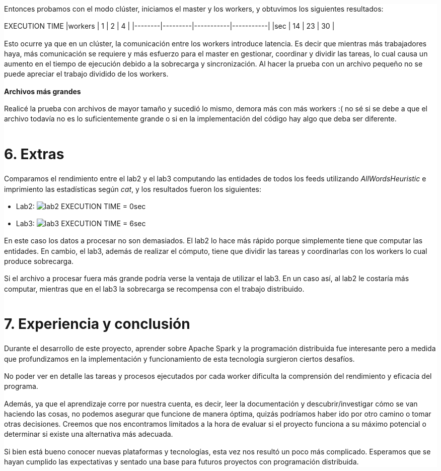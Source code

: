 Entonces probamos con el modo clúster, iniciamos el master y los workers, y obtuvimos los siguientes resultados:

EXECUTION TIME
|workers |    1    |     2     |     4     |
|--------|---------|-----------|-----------|
|sec     |    14   |    23     |     30    |

Esto ocurre ya que en un clúster, la comunicación entre los workers introduce latencia. Es decir que mientras más trabajadores haya, más comunicación se requiere y más esfuerzo para el master en gestionar, coordinar y dividir las tareas, lo cual causa un aumento en el tiempo de ejecución debido a la sobrecarga y sincronización.
Al hacer la prueba con un archivo pequeño no se puede apreciar el trabajo dividido de los workers.

**Archivos más grandes**

Realicé la prueba con archivos de mayor tamaño y sucedió lo mismo, demora más con más workers :( no sé si se debe a que el archivo todavía no es lo suficientemente grande o si en la implementación del código hay algo que deba ser diferente.

# 6. Extras

Comparamos el rendimiento entre el lab2 y el lab3 computando las entidades de todos los feeds utilizando *AllWordsHeuristic* e imprimiento las estadísticas según *cat*, y los resultados fueron los siguientes:

- Lab2:
![lab2](https://github.com/JazminCR/graficos_lab3/blob/main/allWords_lab2.png?raw=true)
EXECUTION TIME = 0sec

- Lab3:
![lab3](https://github.com/JazminCR/graficos_lab3/blob/main/allWords_lab3.png?raw=true)
EXECUTION TIME = 6sec

En este caso los datos a procesar no son demasiados. El lab2 lo hace más rápido porque simplemente tiene que computar las entidades. En cambio, el lab3, además de realizar el cómputo, tiene que dividir las tareas y coordinarlas con los workers lo cual produce sobrecarga.

Si el archivo a procesar fuera más grande podría verse la ventaja de utilizar el lab3. En un caso así, al lab2 le costaría más computar, mientras que en el lab3 la sobrecarga se recompensa con el trabajo distribuido.

# 7. Experiencia y conclusión

Durante el desarrollo de este proyecto, aprender sobre Apache Spark y la programación distribuida fue interesante pero a medida que profundizamos en la implementación y funcionamiento de esta tecnología surgieron ciertos desafíos.

No poder ver en detalle las tareas y procesos ejecutados por cada worker dificulta la comprensión del rendimiento y eficacia del programa.

Además, ya que el aprendizaje corre por nuestra cuenta, es decir, leer la documentación y descubrir/investigar cómo se van haciendo las cosas, no podemos asegurar que funcione de manera óptima, quizás podríamos haber ido por otro camino o tomar otras decisiones. Creemos que nos encontramos limitados a la hora de evaluar si el proyecto funciona a su máximo potencial o determinar si existe una alternativa más adecuada.

Si bien está bueno conocer nuevas plataformas y tecnologías, esta vez nos resultó un poco más complicado. Esperamos que se hayan cumplido las expectativas y sentado una base para futuros proyectos con programación distribuida.
